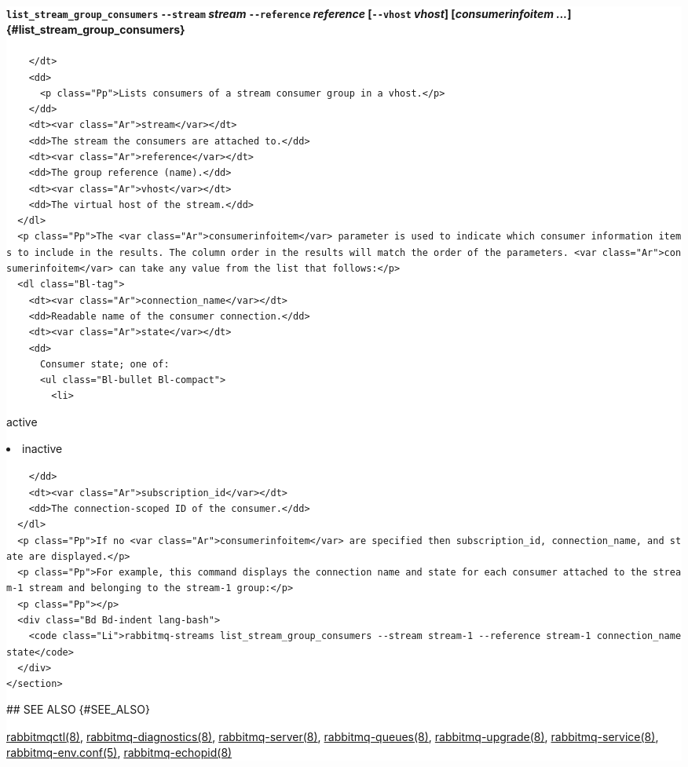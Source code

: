#### <code class="Cm">list_stream_group_consumers</code> <code class="Fl">--stream</code> <var class="Ar">stream</var> <code class="Fl">--reference</code> <var class="Ar">reference</var> [<code class="Fl">--vhost</code> <var class="Ar">vhost</var>] [<var class="Ar">consumerinfoitem ...</var>] {#list_stream_group_consumers}
        </dt>
        <dd>
          <p class="Pp">Lists consumers of a stream consumer group in a vhost.</p>
        </dd>
        <dt><var class="Ar">stream</var></dt>
        <dd>The stream the consumers are attached to.</dd>
        <dt><var class="Ar">reference</var></dt>
        <dd>The group reference (name).</dd>
        <dt><var class="Ar">vhost</var></dt>
        <dd>The virtual host of the stream.</dd>
      </dl>
      <p class="Pp">The <var class="Ar">consumerinfoitem</var> parameter is used to indicate which consumer information items to include in the results. The column order in the results will match the order of the parameters. <var class="Ar">consumerinfoitem</var> can take any value from the list that follows:</p>
      <dl class="Bl-tag">
        <dt><var class="Ar">connection_name</var></dt>
        <dd>Readable name of the consumer connection.</dd>
        <dt><var class="Ar">state</var></dt>
        <dd>
          Consumer state; one of:
          <ul class="Bl-bullet Bl-compact">
            <li>
active
</li>
            <li>
inactive
</li>
          </ul>

        </dd>
        <dt><var class="Ar">subscription_id</var></dt>
        <dd>The connection-scoped ID of the consumer.</dd>
      </dl>
      <p class="Pp">If no <var class="Ar">consumerinfoitem</var> are specified then subscription_id, connection_name, and state are displayed.</p>
      <p class="Pp">For example, this command displays the connection name and state for each consumer attached to the stream-1 stream and belonging to the stream-1 group:</p>
      <p class="Pp"></p>
      <div class="Bd Bd-indent lang-bash">
        <code class="Li">rabbitmq-streams list_stream_group_consumers --stream stream-1 --reference stream-1 connection_name state</code>
      </div>
    </section>
  </section>
  <section class="Sh">
## SEE ALSO {#SEE_ALSO}
    <p class="Pp"><a class="Xr" href="rabbitmqctl.8">rabbitmqctl(8)</a>, <a class="Xr" href="rabbitmq-diagnostics.8">rabbitmq-diagnostics(8)</a>, <a class="Xr" href="rabbitmq-server.8">rabbitmq-server(8)</a>, <a class="Xr" href="rabbitmq-queues.8">rabbitmq-queues(8)</a>, <a class="Xr" href="rabbitmq-upgrade.8">rabbitmq-upgrade(8)</a>, <a class="Xr" href="rabbitmq-service.8">rabbitmq-service(8)</a>, <a class="Xr" href="rabbitmq-env.conf.5">rabbitmq-env.conf(5)</a>, <a class="Xr" href="rabbitmq-echopid.8">rabbitmq-echopid(8)</a></p>
  </section>
  <section class="Sh">